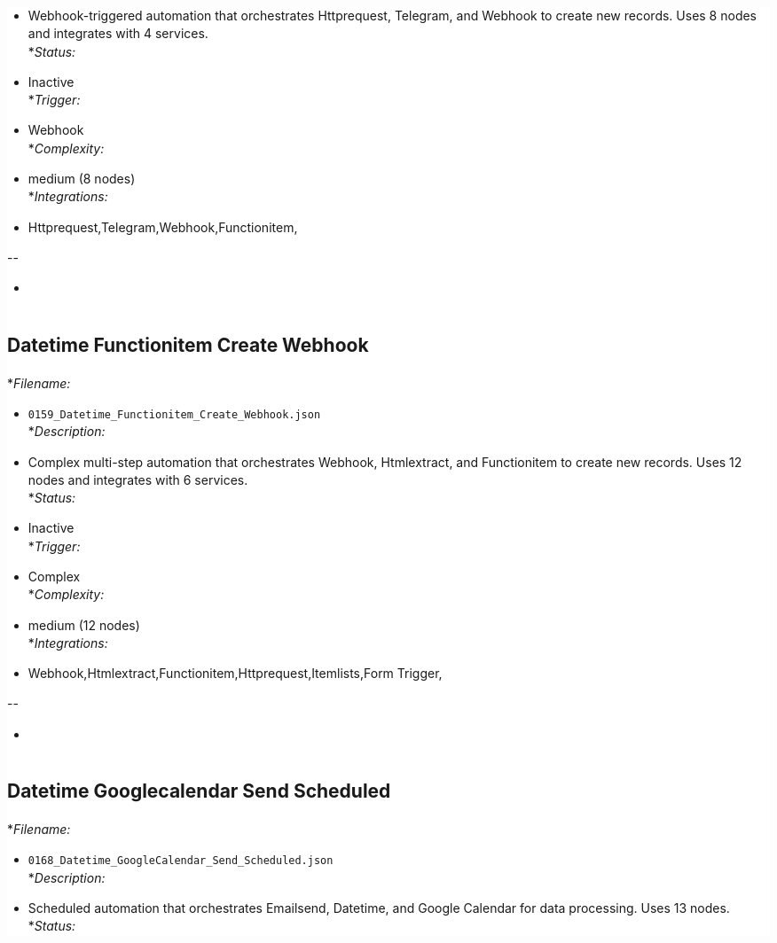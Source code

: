 * Webhook-triggered automation that orchestrates Httprequest, Telegram, and Webhook to create new records. Uses 8 nodes and integrates with 4 services.  
**Status:*

* Inactive  
**Trigger:*

* Webhook  
**Complexity:*

* medium (8 nodes)  
**Integrations:*

* Httprequest,Telegram,Webhook,Functionitem,  

--

-

#

## Datetime Functionitem Create Webhook
**Filename:*

* `0159_Datetime_Functionitem_Create_Webhook.json`  
**Description:*

* Complex multi-step automation that orchestrates Webhook, Htmlextract, and Functionitem to create new records. Uses 12 nodes and integrates with 6 services.  
**Status:*

* Inactive  
**Trigger:*

* Complex  
**Complexity:*

* medium (12 nodes)  
**Integrations:*

* Webhook,Htmlextract,Functionitem,Httprequest,Itemlists,Form Trigger,  

--

-

#

## Datetime Googlecalendar Send Scheduled
**Filename:*

* `0168_Datetime_GoogleCalendar_Send_Scheduled.json`  
**Description:*

* Scheduled automation that orchestrates Emailsend, Datetime, and Google Calendar for data processing. Uses 13 nodes.  
**Status:*
